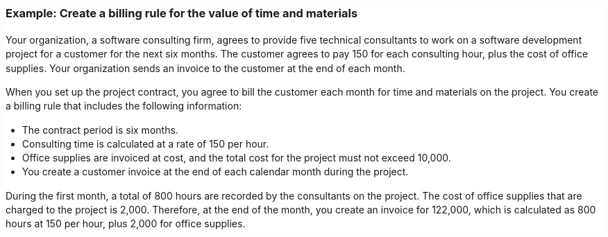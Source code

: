 ### Example: Create a billing rule for the value of time and materials

Your organization, a software consulting firm, agrees to provide five technical consultants to work on a software development project for a customer for the next six months. The customer agrees to pay 150 for each consulting hour, plus the cost of office supplies. Your organization sends an invoice to the customer at the end of each month. 

When you set up the project contract, you agree to bill the customer each month for time and materials on the project. You create a billing rule that includes the following information:

-   The contract period is six months.
-   Consulting time is calculated at a rate of 150 per hour.
-   Office supplies are invoiced at cost, and the total cost for the project must not exceed 10,000.
-   You create a customer invoice at the end of each calendar month during the project.

During the first month, a total of 800 hours are recorded by the consultants on the project. The cost of office supplies that are charged to the project is 2,000. Therefore, at the end of the month, you create an invoice for 122,000, which is calculated as 800 hours at 150 per hour, plus 2,000 for office supplies.


